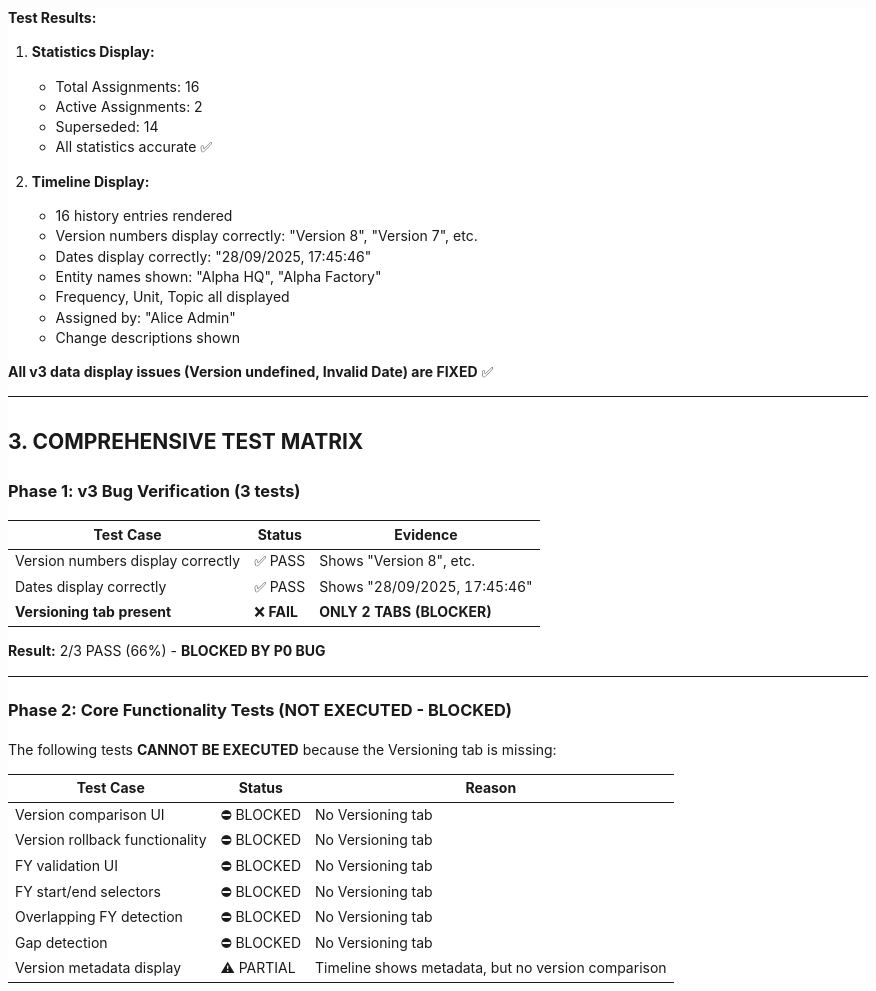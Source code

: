 **Test Results:**
1. **Statistics Display:**
   - Total Assignments: 16
   - Active Assignments: 2
   - Superseded: 14
   - All statistics accurate ✅

2. **Timeline Display:**
   - 16 history entries rendered
   - Version numbers display correctly: "Version 8", "Version 7", etc.
   - Dates display correctly: "28/09/2025, 17:45:46"
   - Entity names shown: "Alpha HQ", "Alpha Factory"
   - Frequency, Unit, Topic all displayed
   - Assigned by: "Alice Admin"
   - Change descriptions shown

**All v3 data display issues (Version undefined, Invalid Date) are FIXED** ✅

---

## 3. COMPREHENSIVE TEST MATRIX

### Phase 1: v3 Bug Verification (3 tests)

| Test Case | Status | Evidence |
|-----------|--------|----------|
| Version numbers display correctly | ✅ PASS | Shows "Version 8", etc. |
| Dates display correctly | ✅ PASS | Shows "28/09/2025, 17:45:46" |
| **Versioning tab present** | ❌ **FAIL** | **ONLY 2 TABS (BLOCKER)** |

**Result:** 2/3 PASS (66%) - **BLOCKED BY P0 BUG**

---

### Phase 2: Core Functionality Tests (NOT EXECUTED - BLOCKED)

The following tests **CANNOT BE EXECUTED** because the Versioning tab is missing:

| Test Case | Status | Reason |
|-----------|--------|--------|
| Version comparison UI | ⛔ BLOCKED | No Versioning tab |
| Version rollback functionality | ⛔ BLOCKED | No Versioning tab |
| FY validation UI | ⛔ BLOCKED | No Versioning tab |
| FY start/end selectors | ⛔ BLOCKED | No Versioning tab |
| Overlapping FY detection | ⛔ BLOCKED | No Versioning tab |
| Gap detection | ⛔ BLOCKED | No Versioning tab |
| Version metadata display | ⚠️ PARTIAL | Timeline shows metadata, but no version comparison |
